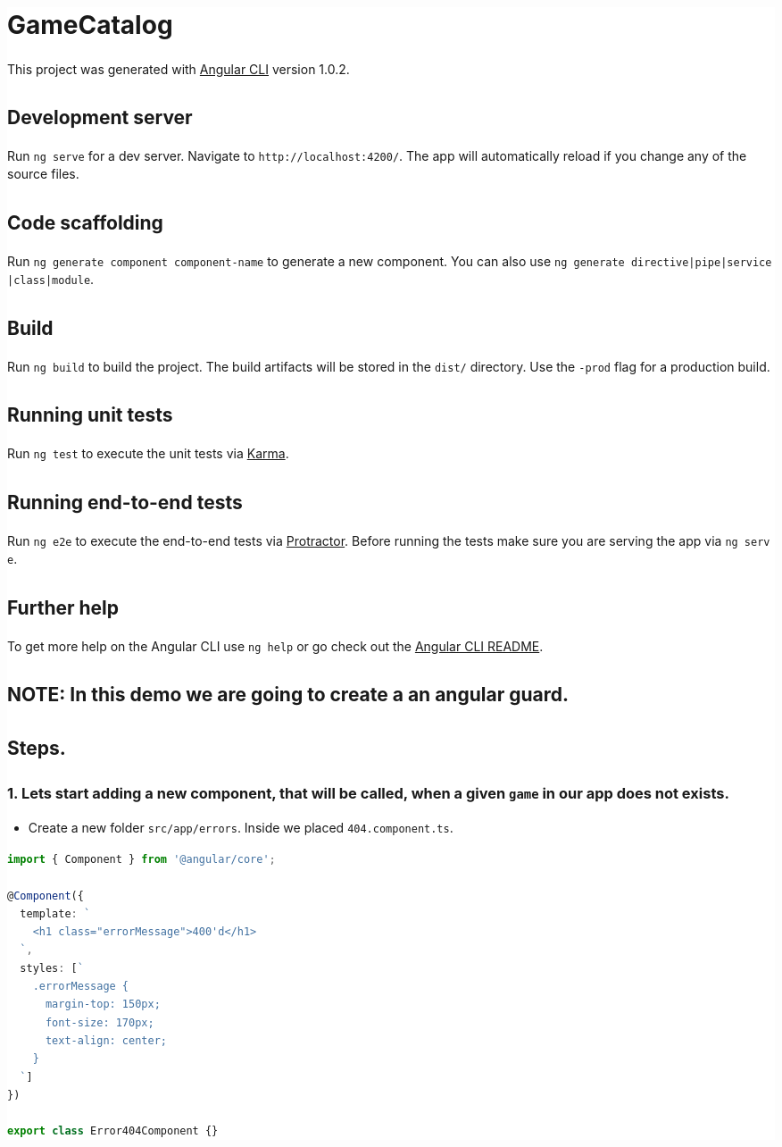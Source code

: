 # GameCatalog

This project was generated with [Angular CLI](https://github.com/angular/angular-cli) version 1.0.2.

## Development server

Run `ng serve` for a dev server. Navigate to `http://localhost:4200/`. The app will automatically reload if you change any of the source files.

## Code scaffolding

Run `ng generate component component-name` to generate a new component. You can also use `ng generate directive|pipe|service|class|module`.

## Build

Run `ng build` to build the project. The build artifacts will be stored in the `dist/` directory. Use the `-prod` flag for a production build.

## Running unit tests

Run `ng test` to execute the unit tests via [Karma](https://karma-runner.github.io).

## Running end-to-end tests

Run `ng e2e` to execute the end-to-end tests via [Protractor](http://www.protractortest.org/).
Before running the tests make sure you are serving the app via `ng serve`.

## Further help

To get more help on the Angular CLI use `ng help` or go check out the [Angular CLI README](https://github.com/angular/angular-cli/blob/master/README.md).

## NOTE: In this demo we are going to create a an angular guard.
## Steps.

### 1. Lets start adding a new component, that will be called, when a given `game` in our app does not exists.

* Create a new folder `src/app/errors`. Inside we placed `404.component.ts`.

```typescript
import { Component } from '@angular/core';

@Component({
  template: `
    <h1 class="errorMessage">400'd</h1>
  `,
  styles: [`
    .errorMessage {
      margin-top: 150px;
      font-size: 170px;
      text-align: center;
    }
  `]
})

export class Error404Component {}
```